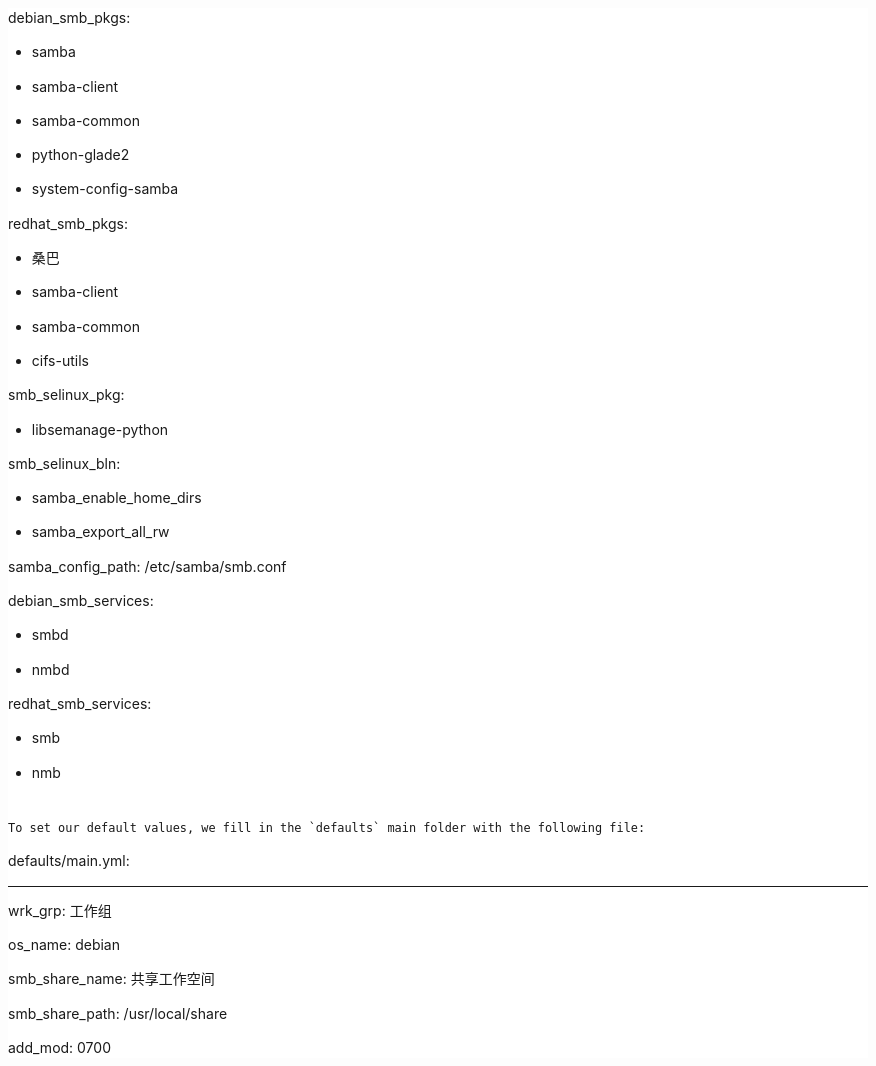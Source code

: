 debian_smb_pkgs:

- samba

- samba-client

- samba-common

- python-glade2

- system-config-samba

redhat_smb_pkgs:

- 桑巴

- samba-client

- samba-common

- cifs-utils

smb_selinux_pkg:

- libsemanage-python

smb_selinux_bln:

- samba_enable_home_dirs

- samba_export_all_rw

samba_config_path: /etc/samba/smb.conf

debian_smb_services:

- smbd

- nmbd

redhat_smb_services:

- smb

- nmb

```

To set our default values, we fill in the `defaults` main folder with the following file:

```

defaults/main.yml:

---

wrk_grp: 工作组

os_name: debian

smb_share_name: 共享工作空间

smb_share_path: /usr/local/share

add_mod: 0700
